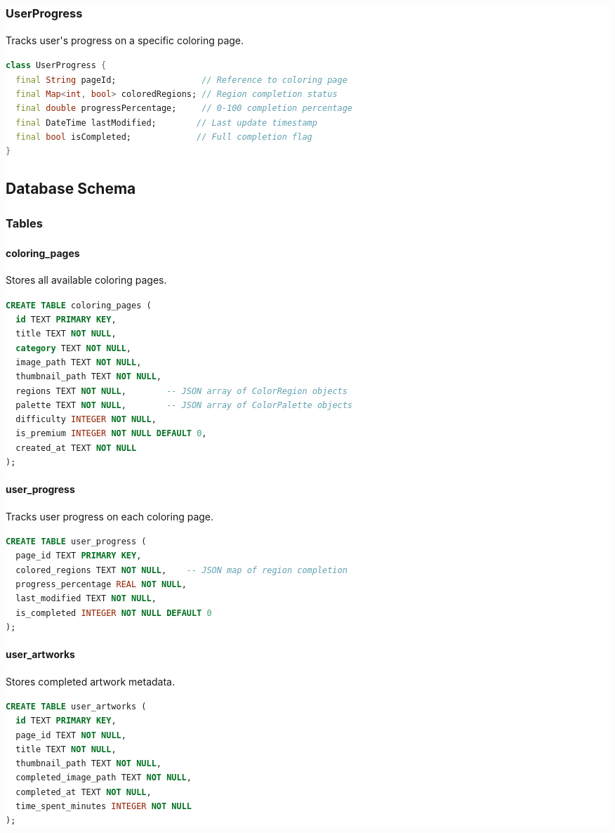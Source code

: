 ### UserProgress
Tracks user's progress on a specific coloring page.

```dart
class UserProgress {
  final String pageId;                 // Reference to coloring page
  final Map<int, bool> coloredRegions; // Region completion status
  final double progressPercentage;     // 0-100 completion percentage
  final DateTime lastModified;        // Last update timestamp
  final bool isCompleted;             // Full completion flag
}
```

## Database Schema

### Tables

#### coloring_pages
Stores all available coloring pages.
```sql
CREATE TABLE coloring_pages (
  id TEXT PRIMARY KEY,
  title TEXT NOT NULL,
  category TEXT NOT NULL,
  image_path TEXT NOT NULL,
  thumbnail_path TEXT NOT NULL,
  regions TEXT NOT NULL,        -- JSON array of ColorRegion objects
  palette TEXT NOT NULL,        -- JSON array of ColorPalette objects
  difficulty INTEGER NOT NULL,
  is_premium INTEGER NOT NULL DEFAULT 0,
  created_at TEXT NOT NULL
);
```

#### user_progress
Tracks user progress on each coloring page.
```sql
CREATE TABLE user_progress (
  page_id TEXT PRIMARY KEY,
  colored_regions TEXT NOT NULL,    -- JSON map of region completion
  progress_percentage REAL NOT NULL,
  last_modified TEXT NOT NULL,
  is_completed INTEGER NOT NULL DEFAULT 0
);
```

#### user_artworks
Stores completed artwork metadata.
```sql
CREATE TABLE user_artworks (
  id TEXT PRIMARY KEY,
  page_id TEXT NOT NULL,
  title TEXT NOT NULL,
  thumbnail_path TEXT NOT NULL,
  completed_image_path TEXT NOT NULL,
  completed_at TEXT NOT NULL,
  time_spent_minutes INTEGER NOT NULL
);
```
